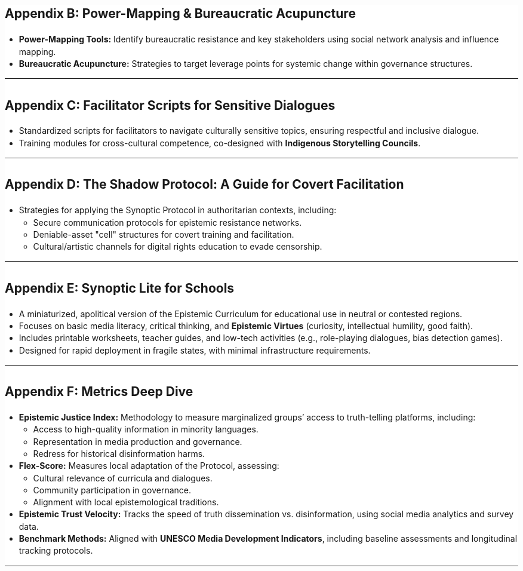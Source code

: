 
## Appendix B: Power-Mapping & Bureaucratic Acupuncture
- **Power-Mapping Tools:** Identify bureaucratic resistance and key stakeholders using social network analysis and influence mapping.  
- **Bureaucratic Acupuncture:** Strategies to target leverage points for systemic change within governance structures.  

---

## Appendix C: Facilitator Scripts for Sensitive Dialogues
- Standardized scripts for facilitators to navigate culturally sensitive topics, ensuring respectful and inclusive dialogue.  
- Training modules for cross-cultural competence, co-designed with **Indigenous Storytelling Councils**.  

---

## Appendix D: The Shadow Protocol: A Guide for Covert Facilitation
- Strategies for applying the Synoptic Protocol in authoritarian contexts, including:  
  - Secure communication protocols for epistemic resistance networks.  
  - Deniable-asset "cell" structures for covert training and facilitation.  
  - Cultural/artistic channels for digital rights education to evade censorship.

---

## Appendix E: Synoptic Lite for Schools
- A miniaturized, apolitical version of the Epistemic Curriculum for educational use in neutral or contested regions.  
- Focuses on basic media literacy, critical thinking, and **Epistemic Virtues** (curiosity, intellectual humility, good faith).  
- Includes printable worksheets, teacher guides, and low-tech activities (e.g., role-playing dialogues, bias detection games).  
- Designed for rapid deployment in fragile states, with minimal infrastructure requirements.

---

## Appendix F: Metrics Deep Dive
- **Epistemic Justice Index:** Methodology to measure marginalized groups’ access to truth-telling platforms, including:  
  - Access to high-quality information in minority languages.  
  - Representation in media production and governance.  
  - Redress for historical disinformation harms.  
- **Flex-Score:** Measures local adaptation of the Protocol, assessing:  
  - Cultural relevance of curricula and dialogues.  
  - Community participation in governance.  
  - Alignment with local epistemological traditions.  
- **Epistemic Trust Velocity:** Tracks the speed of truth dissemination vs. disinformation, using social media analytics and survey data.  
- **Benchmark Methods:** Aligned with **UNESCO Media Development Indicators**, including baseline assessments and longitudinal tracking protocols.

---